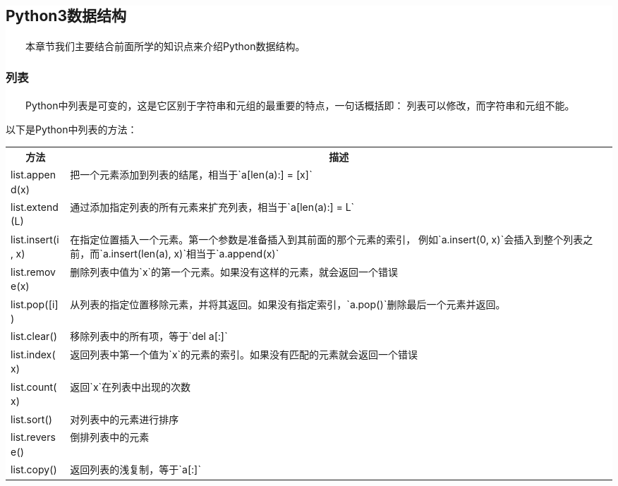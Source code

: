 ## Python3数据结构

&emsp;&emsp;本章节我们主要结合前面所学的知识点来介绍Python数据结构。

### 列表

&emsp;&emsp;Python中列表是可变的，这是它区别于字符串和元组的最重要的特点，一句话概括即：
列表可以修改，而字符串和元组不能。

以下是Python中列表的方法：

<table>
<tr>
<th>方法</th>
<th>描述</th>
</tr>
<tr>
<td>list.append(x)</td>
<td>把一个元素添加到列表的结尾，相当于`a[len(a):] = [x]`</td>
</tr>
<tr>
<td>list.extend(L)</td>
<td>通过添加指定列表的所有元素来扩充列表，相当于`a[len(a):] = L`</td></tr>
<tr>
<td>list.insert(i, x)</td>
<td>在指定位置插入一个元素。第一个参数是准备插入到其前面的那个元素的索引，
例如`a.insert(0, x)`会插入到整个列表之前，而`a.insert(len(a), x)`相当于`a.append(x)`</td>
</tr>
<tr>
<td>list.remove(x)</td>
<td>删除列表中值为`x`的第一个元素。如果没有这样的元素，就会返回一个错误</td></tr>
<tr>
<td>list.pop([i])</td>
<td>从列表的指定位置移除元素，并将其返回。如果没有指定索引，`a.pop()`删除最后一个元素并返回。</td>
</tr>
<tr>
<td>list.clear()</td>
<td>移除列表中的所有项，等于`del a[:]`</td>
</tr>
<tr>
<td>list.index(x)</td>
<td>返回列表中第一个值为`x`的元素的索引。如果没有匹配的元素就会返回一个错误</td>
</tr>
<tr>
<td>list.count(x)</td>
<td>返回`x`在列表中出现的次数</td>
</tr>
<tr>
<td>list.sort()</td>
<td>对列表中的元素进行排序</td>
</tr>
<tr>
<td>list.reverse()</td>
<td>倒排列表中的元素</td>
</tr>
<tr>
<td>list.copy()</td>
<td>返回列表的浅复制，等于`a[:]`</td>
</tr>
</table>
